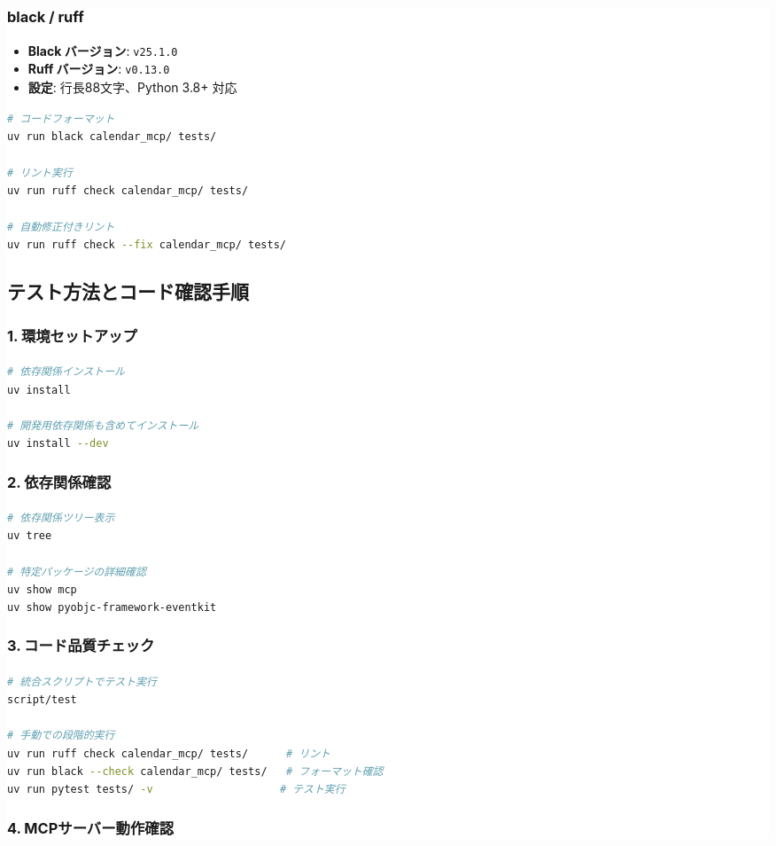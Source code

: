 ### black / ruff
- **Black バージョン**: `v25.1.0`
- **Ruff バージョン**: `v0.13.0`
- **設定**: 行長88文字、Python 3.8+ 対応

```bash
# コードフォーマット
uv run black calendar_mcp/ tests/

# リント実行
uv run ruff check calendar_mcp/ tests/

# 自動修正付きリント
uv run ruff check --fix calendar_mcp/ tests/
```

## テスト方法とコード確認手順

### 1. 環境セットアップ

```bash
# 依存関係インストール
uv install

# 開発用依存関係も含めてインストール
uv install --dev
```

### 2. 依存関係確認

```bash
# 依存関係ツリー表示
uv tree

# 特定パッケージの詳細確認
uv show mcp
uv show pyobjc-framework-eventkit
```

### 3. コード品質チェック

```bash
# 統合スクリプトでテスト実行
script/test

# 手動での段階的実行
uv run ruff check calendar_mcp/ tests/      # リント
uv run black --check calendar_mcp/ tests/   # フォーマット確認
uv run pytest tests/ -v                    # テスト実行
```

### 4. MCPサーバー動作確認

